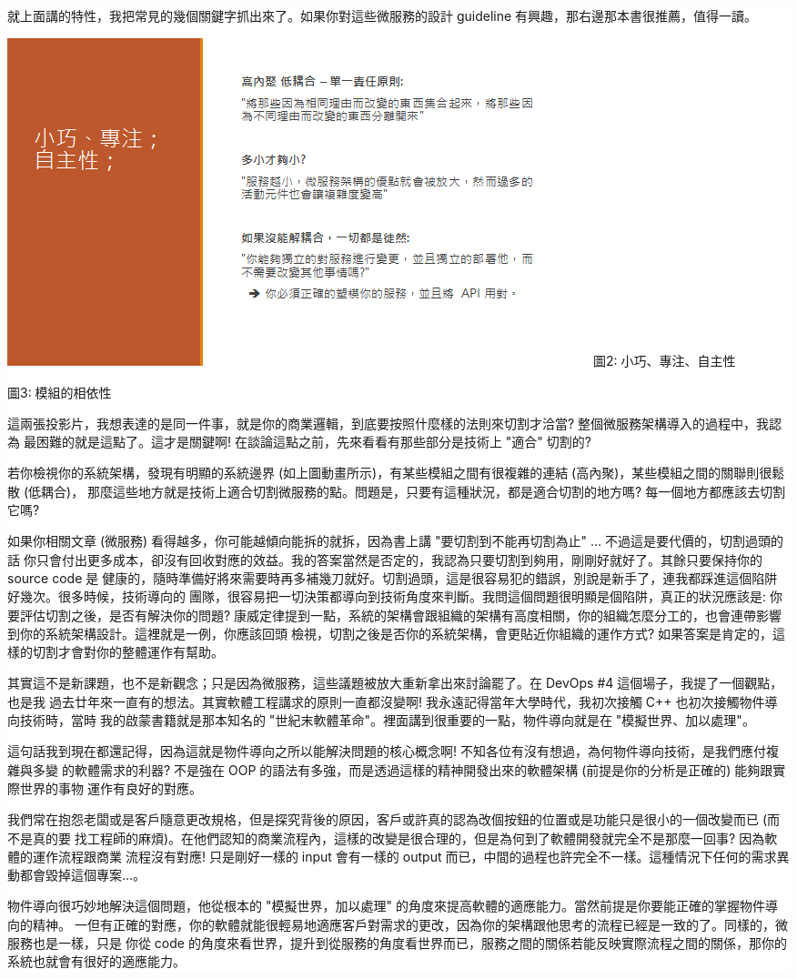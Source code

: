就上面講的特性，我把常見的幾個關鍵字抓出來了。如果你對這些微服務的設計 guideline 有興趣，那右邊那本書很推薦，值得一讀。

![](/wp-content/uploads/2017/05/2017-05-02-01-10-05.png)
圖2: 小巧、專注、自主性

<video src="/wp-content/uploads/2017/05/2017-05-02-01-11-51.mp4" width="640" height="480" controls></video>
圖3: 模組的相依性

這兩張投影片，我想表達的是同一件事，就是你的商業邏輯，到底要按照什麼樣的法則來切割才洽當? 整個微服務架構導入的過程中，我認為
最困難的就是這點了。這才是關鍵啊! 在談論這點之前，先來看看有那些部分是技術上 "適合" 切割的?

若你檢視你的系統架構，發現有明顯的系統邊界 (如上圖動畫所示)，有某些模組之間有很複雜的連結 (高內聚)，某些模組之間的關聯則很鬆散 (低耦合)，
那麼這些地方就是技術上適合切割微服務的點。問題是，只要有這種狀況，都是適合切割的地方嗎? 每一個地方都應該去切割它嗎?

如果你相關文章 (微服務) 看得越多，你可能越傾向能拆的就拆，因為書上講 "要切割到不能再切割為止" ... 不過這是要代價的，切割過頭的話
你只會付出更多成本，卻沒有回收對應的效益。我的答案當然是否定的，我認為只要切割到夠用，剛剛好就好了。其餘只要保持你的 source code 是
健康的，隨時準備好將來需要時再多補幾刀就好。切割過頭，這是很容易犯的錯誤，別說是新手了，連我都踩進這個陷阱好幾次。很多時候，技術導向的
團隊，很容易把一切決策都導向到技術角度來判斷。我問這個問題很明顯是個陷阱，真正的狀況應該是: 你要評估切割之後，是否有解決你的問題? 
康威定律提到一點，系統的架構會跟組織的架構有高度相關，你的組織怎麼分工的，也會連帶影響到你的系統架構設計。這裡就是一例，你應該回頭
檢視，切割之後是否你的系統架構，會更貼近你組織的運作方式? 如果答案是肯定的，這樣的切割才會對你的整體運作有幫助。

其實這不是新課題，也不是新觀念；只是因為微服務，這些議題被放大重新拿出來討論罷了。在 DevOps #4 這個場子，我提了一個觀點，也是我
過去廿年來一直有的想法。其實軟體工程講求的原則一直都沒變啊! 我永遠記得當年大學時代，我初次接觸 C++ 也初次接觸物件導向技術時，當時
我的啟蒙書籍就是那本知名的 "世紀末軟體革命"。裡面講到很重要的一點，物件導向就是在 "模擬世界、加以處理"。

這句話我到現在都還記得，因為這就是物件導向之所以能解決問題的核心概念啊! 不知各位有沒有想過，為何物件導向技術，是我們應付複雜與多變
的軟體需求的利器? 不是強在 OOP 的語法有多強，而是透過這樣的精神開發出來的軟體架構 (前提是你的分析是正確的) 能夠跟實際世界的事物
運作有良好的對應。

我們常在抱怨老闆或是客戶隨意更改規格，但是探究背後的原因，客戶或許真的認為改個按鈕的位置或是功能只是很小的一個改變而已 (而不是真的要
找工程師的麻煩)。在他們認知的商業流程內，這樣的改變是很合理的，但是為何到了軟體開發就完全不是那麼一回事? 因為軟體的運作流程跟商業
流程沒有對應! 只是剛好一樣的 input 會有一樣的 output 而已，中間的過程也許完全不一樣。這種情況下任何的需求異動都會毀掉這個專案...。

物件導向很巧妙地解決這個問題，他從根本的 "模擬世界，加以處理" 的角度來提高軟體的適應能力。當然前提是你要能正確的掌握物件導向的精神。
一但有正確的對應，你的軟體就能很輕易地適應客戶對需求的更改，因為你的架構跟他思考的流程已經是一致的了。同樣的，微服務也是一樣，只是
你從 code 的角度來看世界，提升到從服務的角度看世界而已，服務之間的關係若能反映實際流程之間的關係，那你的系統也就會有很好的適應能力。

